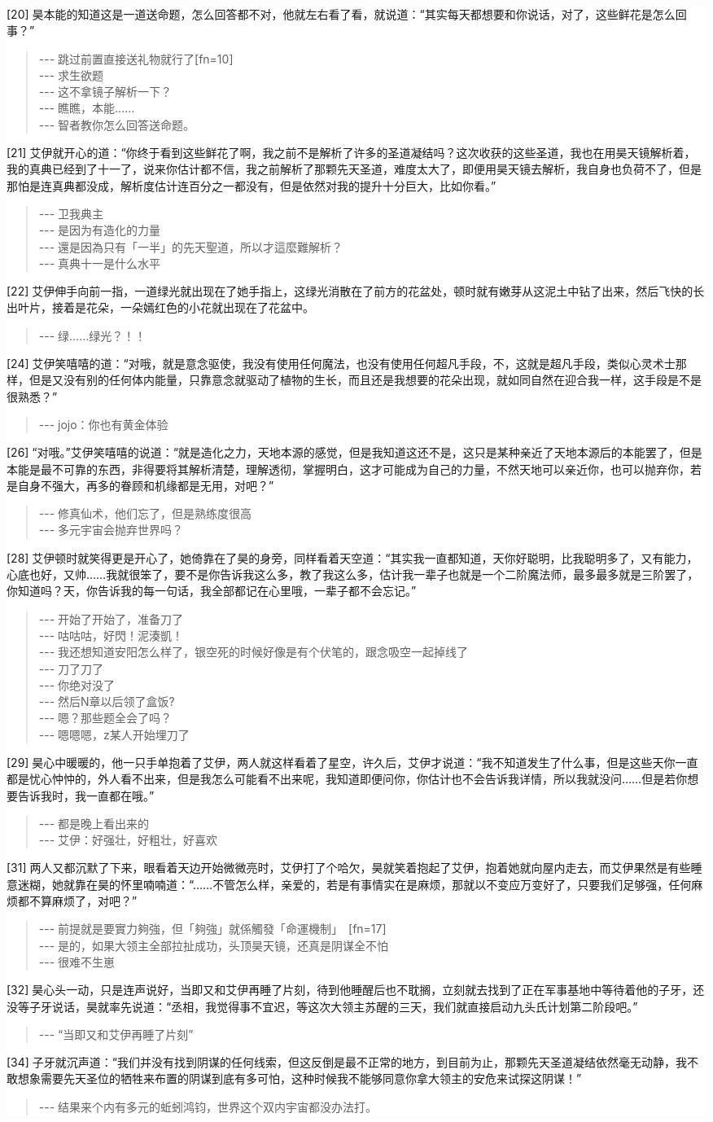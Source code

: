 [20] 昊本能的知道这是一道送命题，怎么回答都不对，他就左右看了看，就说道：“其实每天都想要和你说话，对了，这些鲜花是怎么回事？”
>--- 跳过前置直接送礼物就行了[fn=10]<br>
>--- 求生欲题<br>
>--- 这不拿镜子解析一下？<br>
>--- 瞧瞧，本能……<br>
>--- 智者教你怎么回答送命题。<br>

[21] 艾伊就开心的道：“你终于看到这些鲜花了啊，我之前不是解析了许多的圣道凝结吗？这次收获的这些圣道，我也在用昊天镜解析着，我的真典已经到了十一了，说来你估计都不信，我之前解析了那颗先天圣道，难度太大了，即便用昊天镜去解析，我自身也负荷不了，但是那怕是连真典都没成，解析度估计连百分之一都没有，但是依然对我的提升十分巨大，比如你看。”
>--- 卫我典主<br>
>--- 是因为有造化的力量<br>
>--- 還是因為只有「一半」的先天聖道，所以才這麼難解析？<br>
>--- 真典十一是什么水平<br>

[22] 艾伊伸手向前一指，一道绿光就出现在了她手指上，这绿光消散在了前方的花盆处，顿时就有嫩芽从这泥土中钻了出来，然后飞快的长出叶片，接着是花朵，一朵嫣红色的小花就出现在了花盆中。
>--- 绿……绿光？！！<br>

[24] 艾伊笑嘻嘻的道：“对哦，就是意念驱使，我没有使用任何魔法，也没有使用任何超凡手段，不，这就是超凡手段，类似心灵术士那样，但是又没有别的任何体内能量，只靠意念就驱动了植物的生长，而且还是我想要的花朵出现，就如同自然在迎合我一样，这手段是不是很熟悉？”
>--- jojo：你也有黄金体验<br>

[26] “对哦。”艾伊笑嘻嘻的说道：“就是造化之力，天地本源的感觉，但是我知道这还不是，这只是某种亲近了天地本源后的本能罢了，但是本能是最不可靠的东西，非得要将其解析清楚，理解透彻，掌握明白，这才可能成为自己的力量，不然天地可以亲近你，也可以抛弃你，若是自身不强大，再多的眷顾和机缘都是无用，对吧？”
>--- 修真仙术，他们忘了，但是熟练度很高<br>
>--- 多元宇宙会抛弃世界吗？<br>

[28] 艾伊顿时就笑得更是开心了，她倚靠在了昊的身旁，同样看着天空道：“其实我一直都知道，天你好聪明，比我聪明多了，又有能力，心底也好，又帅……我就很笨了，要不是你告诉我这么多，教了我这么多，估计我一辈子也就是一个二阶魔法师，最多最多就是三阶罢了，你知道吗？天，你告诉我的每一句话，我全部都记在心里哦，一辈子都不会忘记。”
>--- 开始了开始了，准备刀了<br>
>--- 咕咕咕，好閃！泥湊凱！<br>
>--- 我还想知道安阳怎么样了，银空死的时候好像是有个伏笔的，跟念吸空一起掉线了<br>
>--- 刀了刀了<br>
>--- 你绝对没了<br>
>--- 然后N章以后领了盒饭?<br>
>--- 嗯？那些题全会了吗？<br>
>--- 嗯嗯嗯，z某人开始埋刀了<br>

[29] 昊心中暖暖的，他一只手单抱着了艾伊，两人就这样看着了星空，许久后，艾伊才说道：“我不知道发生了什么事，但是这些天你一直都是忧心忡忡的，外人看不出来，但是我怎么可能看不出来呢，我知道即便问你，你估计也不会告诉我详情，所以我就没问……但是若你想要告诉我时，我一直都在哦。”
>--- 都是晚上看出来的<br>
>--- 艾伊：好强壮，好粗壮，好喜欢<br>

[31] 两人又都沉默了下来，眼看着天边开始微微亮时，艾伊打了个哈欠，昊就笑着抱起了艾伊，抱着她就向屋内走去，而艾伊果然是有些睡意迷糊，她就靠在昊的怀里喃喃道：“……不管怎么样，亲爱的，若是有事情实在是麻烦，那就以不变应万变好了，只要我们足够强，任何麻烦都不算麻烦了，对吧？”
>--- 前提就是要實力夠強，但「夠強」就係觸發「命運機制」　[fn=17]<br>
>--- 是的，如果大领主全部拉扯成功，头顶昊天镜，还真是阴谋全不怕<br>
>--- 很难不生崽<br>

[32] 昊心头一动，只是连声说好，当即又和艾伊再睡了片刻，待到他睡醒后也不耽搁，立刻就去找到了正在军事基地中等待着他的子牙，还没等子牙说话，昊就率先说道：“丞相，我觉得事不宜迟，等这次大领主苏醒的三天，我们就直接启动九头氏计划第二阶段吧。”
>--- “当即又和艾伊再睡了片刻”<br>

[34] 子牙就沉声道：“我们并没有找到阴谋的任何线索，但这反倒是最不正常的地方，到目前为止，那颗先天圣道凝结依然毫无动静，我不敢想象需要先天圣位的牺牲来布置的阴谋到底有多可怕，这种时候我不能够同意你拿大领主的安危来试探这阴谋！”
>--- 结果来个内有多元的蚯蚓鸿钧，世界这个双内宇宙都没办法打。<br>
